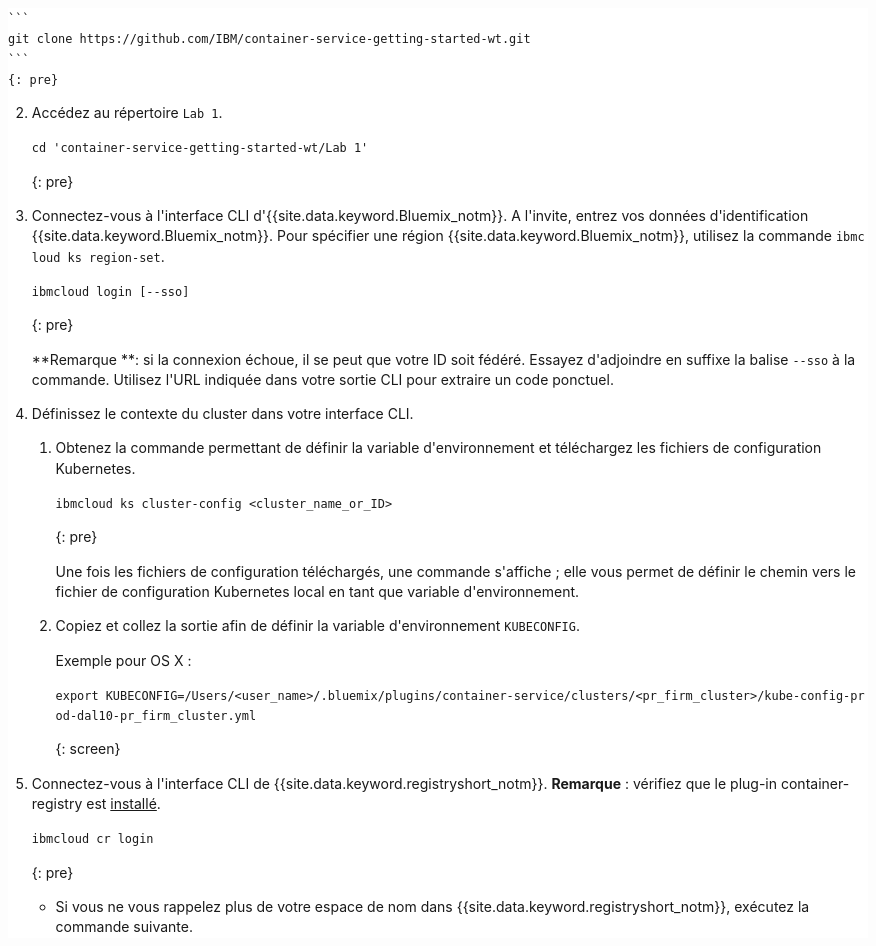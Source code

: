     ```
    git clone https://github.com/IBM/container-service-getting-started-wt.git
    ```
    {: pre}

2.  Accédez au répertoire `Lab 1`.

    ```
    cd 'container-service-getting-started-wt/Lab 1'
    ```
    {: pre}

3.  Connectez-vous à l'interface CLI d'{{site.data.keyword.Bluemix_notm}}. A l'invite, entrez vos données d'identification {{site.data.keyword.Bluemix_notm}}. Pour spécifier une région {{site.data.keyword.Bluemix_notm}}, utilisez la commande `ibmcloud ks region-set`.

    ```
    ibmcloud login [--sso]
    ```
    {: pre}

    **Remarque **: si la connexion échoue, il se peut que votre ID soit fédéré. Essayez d'adjoindre en suffixe la balise `--sso` à la commande. Utilisez l'URL indiquée dans votre sortie CLI pour extraire un code ponctuel.

4.  Définissez le contexte du cluster dans votre interface CLI.
    1.  Obtenez la commande permettant de définir la variable d'environnement et téléchargez les fichiers de configuration Kubernetes.

        ```
        ibmcloud ks cluster-config <cluster_name_or_ID>
        ```
        {: pre}

        Une fois les fichiers de configuration téléchargés, une commande s'affiche ; elle vous permet de définir le chemin vers le fichier de configuration Kubernetes local en tant que variable d'environnement.
    2.  Copiez et collez la sortie afin de définir la variable d'environnement `KUBECONFIG`.

        Exemple pour OS X :

        ```
        export KUBECONFIG=/Users/<user_name>/.bluemix/plugins/container-service/clusters/<pr_firm_cluster>/kube-config-prod-dal10-pr_firm_cluster.yml
        ```
        {: screen}

5.  Connectez-vous à l'interface CLI de {{site.data.keyword.registryshort_notm}}. **Remarque** :  vérifiez que le plug-in container-registry est [installé](/docs/services/Registry/index.html#registry_cli_install).

    ```
    ibmcloud cr login
    ```
    {: pre}
    -   Si vous ne vous rappelez plus de votre espace de nom dans {{site.data.keyword.registryshort_notm}}, exécutez la commande suivante.
